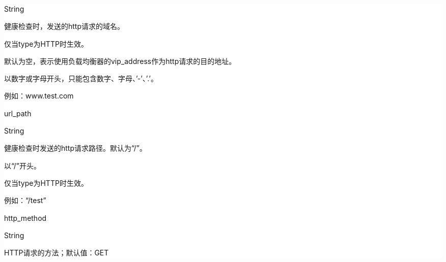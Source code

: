 <td class="cellrowborder" valign="top" width="17.171717171717173%" headers="mcps1.2.4.1.2 "><p id="zh-cn_topic_0096561564_zh-cn_topic_0096561563_p179321712912"><a name="zh-cn_topic_0096561564_zh-cn_topic_0096561563_p179321712912"></a><a name="zh-cn_topic_0096561564_zh-cn_topic_0096561563_p179321712912"></a>String</p>
</td>
<td class="cellrowborder" valign="top" width="61.61616161616161%" headers="mcps1.2.4.1.3 "><p id="zh-cn_topic_0096561564_zh-cn_topic_0096561563_p12394754125016"><a name="zh-cn_topic_0096561564_zh-cn_topic_0096561563_p12394754125016"></a><a name="zh-cn_topic_0096561564_zh-cn_topic_0096561563_p12394754125016"></a>健康检查时，发送的http请求的域名。</p>
<p id="zh-cn_topic_0096561564_zh-cn_topic_0096561563_p73941354135010"><a name="zh-cn_topic_0096561564_zh-cn_topic_0096561563_p73941354135010"></a><a name="zh-cn_topic_0096561564_zh-cn_topic_0096561563_p73941354135010"></a>仅当type为HTTP时生效。</p>
<p id="zh-cn_topic_0096561564_zh-cn_topic_0096561563_p14394115411501"><a name="zh-cn_topic_0096561564_zh-cn_topic_0096561563_p14394115411501"></a><a name="zh-cn_topic_0096561564_zh-cn_topic_0096561563_p14394115411501"></a>默认为空，表示使用负载均衡器的vip_address作为http请求的目的地址。</p>
<p id="zh-cn_topic_0096561564_zh-cn_topic_0096561563_p15394145435010"><a name="zh-cn_topic_0096561564_zh-cn_topic_0096561563_p15394145435010"></a><a name="zh-cn_topic_0096561564_zh-cn_topic_0096561563_p15394145435010"></a>以数字或字母开头，只能包含数字、字母、’-’、’.’。</p>
<p id="zh-cn_topic_0096561564_zh-cn_topic_0096561563_p18394135412509"><a name="zh-cn_topic_0096561564_zh-cn_topic_0096561563_p18394135412509"></a><a name="zh-cn_topic_0096561564_zh-cn_topic_0096561563_p18394135412509"></a>例如：www.test.com</p>
</td>
</tr>
<tr id="zh-cn_topic_0096561564_zh-cn_topic_0096561563_row593217719299"><td class="cellrowborder" valign="top" width="21.21212121212121%" headers="mcps1.2.4.1.1 "><p id="zh-cn_topic_0096561564_zh-cn_topic_0096561563_p793277152911"><a name="zh-cn_topic_0096561564_zh-cn_topic_0096561563_p793277152911"></a><a name="zh-cn_topic_0096561564_zh-cn_topic_0096561563_p793277152911"></a>url_path</p>
</td>
<td class="cellrowborder" valign="top" width="17.171717171717173%" headers="mcps1.2.4.1.2 "><p id="zh-cn_topic_0096561564_zh-cn_topic_0096561563_p1593247182917"><a name="zh-cn_topic_0096561564_zh-cn_topic_0096561563_p1593247182917"></a><a name="zh-cn_topic_0096561564_zh-cn_topic_0096561563_p1593247182917"></a>String</p>
</td>
<td class="cellrowborder" valign="top" width="61.61616161616161%" headers="mcps1.2.4.1.3 "><p id="zh-cn_topic_0096561564_zh-cn_topic_0096561563_p6417986512"><a name="zh-cn_topic_0096561564_zh-cn_topic_0096561563_p6417986512"></a><a name="zh-cn_topic_0096561564_zh-cn_topic_0096561563_p6417986512"></a>健康检查时发送的http请求路径。默认为“/”。</p>
<p id="zh-cn_topic_0096561564_zh-cn_topic_0096561563_p5418178125119"><a name="zh-cn_topic_0096561564_zh-cn_topic_0096561563_p5418178125119"></a><a name="zh-cn_topic_0096561564_zh-cn_topic_0096561563_p5418178125119"></a>以“/”开头。</p>
<p id="zh-cn_topic_0096561564_zh-cn_topic_0096561563_p64181884511"><a name="zh-cn_topic_0096561564_zh-cn_topic_0096561563_p64181884511"></a><a name="zh-cn_topic_0096561564_zh-cn_topic_0096561563_p64181884511"></a>仅当type为HTTP时生效。</p>
<p id="zh-cn_topic_0096561564_zh-cn_topic_0096561563_p1341818185114"><a name="zh-cn_topic_0096561564_zh-cn_topic_0096561563_p1341818185114"></a><a name="zh-cn_topic_0096561564_zh-cn_topic_0096561563_p1341818185114"></a>例如：“/test”</p>
</td>
</tr>
<tr id="zh-cn_topic_0096561564_zh-cn_topic_0096561563_row3932167132916"><td class="cellrowborder" valign="top" width="21.21212121212121%" headers="mcps1.2.4.1.1 "><p id="zh-cn_topic_0096561564_zh-cn_topic_0096561563_p793218711296"><a name="zh-cn_topic_0096561564_zh-cn_topic_0096561563_p793218711296"></a><a name="zh-cn_topic_0096561564_zh-cn_topic_0096561563_p793218711296"></a>http_method</p>
</td>
<td class="cellrowborder" valign="top" width="17.171717171717173%" headers="mcps1.2.4.1.2 "><p id="zh-cn_topic_0096561564_zh-cn_topic_0096561563_p1893212710291"><a name="zh-cn_topic_0096561564_zh-cn_topic_0096561563_p1893212710291"></a><a name="zh-cn_topic_0096561564_zh-cn_topic_0096561563_p1893212710291"></a>String</p>
</td>
<td class="cellrowborder" valign="top" width="61.61616161616161%" headers="mcps1.2.4.1.3 "><p id="zh-cn_topic_0096561564_zh-cn_topic_0096561563_p48511267514"><a name="zh-cn_topic_0096561564_zh-cn_topic_0096561563_p48511267514"></a><a name="zh-cn_topic_0096561564_zh-cn_topic_0096561563_p48511267514"></a>HTTP请求的方法；默认值：GET</p>